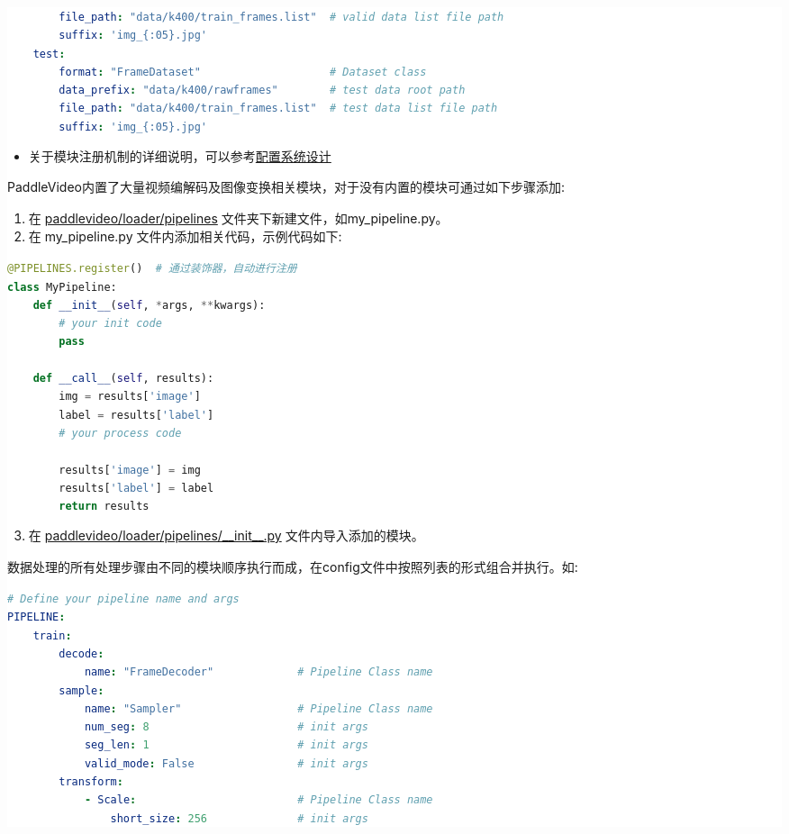 ```yaml
        file_path: "data/k400/train_frames.list"  # valid data list file path
        suffix: 'img_{:05}.jpg'
    test:
        format: "FrameDataset"                    # Dataset class
        data_prefix: "data/k400/rawframes"        # test data root path
        file_path: "data/k400/train_frames.list"  # test data list file path
        suffix: 'img_{:05}.jpg'
```

- 关于模块注册机制的详细说明，可以参考[配置系统设计](./config.md)

PaddleVideo内置了大量视频编解码及图像变换相关模块，对于没有内置的模块可通过如下步骤添加:

1. 在 [paddlevideo/loader/pipelines](../../../paddlevideo/loader/pipelines) 文件夹下新建文件，如my_pipeline.py。
2. 在 my_pipeline.py 文件内添加相关代码，示例代码如下:

```python
@PIPELINES.register()  # 通过装饰器，自动进行注册
class MyPipeline:
    def __init__(self, *args, **kwargs):
        # your init code
        pass

    def __call__(self, results):
        img = results['image']
        label = results['label']
        # your process code

        results['image'] = img
        results['label'] = label
        return results
```

3. 在 [paddlevideo/loader/pipelines/\_\_init\_\_.py](../../../paddlevideo/loader/pipelines/__init__.py) 文件内导入添加的模块。

数据处理的所有处理步骤由不同的模块顺序执行而成，在config文件中按照列表的形式组合并执行。如:

```yaml
# Define your pipeline name and args
PIPELINE:
    train:
        decode:
            name: "FrameDecoder"             # Pipeline Class name
        sample:
            name: "Sampler"                  # Pipeline Class name
            num_seg: 8                       # init args
            seg_len: 1                       # init args
            valid_mode: False                # init args
        transform:
            - Scale:                         # Pipeline Class name
                short_size: 256              # init args
```
